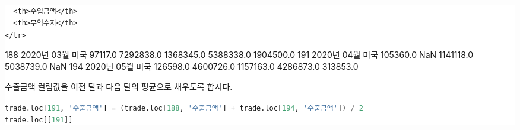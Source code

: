       <th>수입금액</th>
      <th>무역수지</th>
    </tr>
  </thead>
  <tbody>
    <tr>
      <th>188</th>
      <td>2020년 03월</td>
      <td>미국</td>
      <td>97117.0</td>
      <td>7292838.0</td>
      <td>1368345.0</td>
      <td>5388338.0</td>
      <td>1904500.0</td>
    </tr>
    <tr>
      <th>191</th>
      <td>2020년 04월</td>
      <td>미국</td>
      <td>105360.0</td>
      <td>NaN</td>
      <td>1141118.0</td>
      <td>5038739.0</td>
      <td>NaN</td>
    </tr>
    <tr>
      <th>194</th>
      <td>2020년 05월</td>
      <td>미국</td>
      <td>126598.0</td>
      <td>4600726.0</td>
      <td>1157163.0</td>
      <td>4286873.0</td>
      <td>313853.0</td>
    </tr>
  </tbody>
</table>
</div>



수출금액 컬럼값을 이전 달과 다음 달의 평균으로 채우도록 합시다.


```python
trade.loc[191, '수출금액'] = (trade.loc[188, '수출금액'] + trade.loc[194, '수출금액']) / 2
trade.loc[[191]]
```




<div>
<style scoped>
    .dataframe tbody tr th:only-of-type {
        vertical-align: middle;
    }
